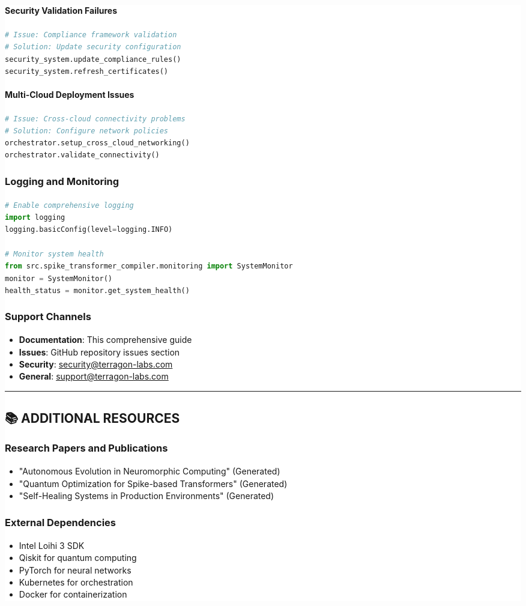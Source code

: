 #### Security Validation Failures
```python
# Issue: Compliance framework validation
# Solution: Update security configuration
security_system.update_compliance_rules()
security_system.refresh_certificates()
```

#### Multi-Cloud Deployment Issues
```python
# Issue: Cross-cloud connectivity problems
# Solution: Configure network policies
orchestrator.setup_cross_cloud_networking()
orchestrator.validate_connectivity()
```

### Logging and Monitoring

```python
# Enable comprehensive logging
import logging
logging.basicConfig(level=logging.INFO)

# Monitor system health
from src.spike_transformer_compiler.monitoring import SystemMonitor
monitor = SystemMonitor()
health_status = monitor.get_system_health()
```

### Support Channels

- **Documentation**: This comprehensive guide
- **Issues**: GitHub repository issues section
- **Security**: security@terragon-labs.com
- **General**: support@terragon-labs.com

---

## 📚 ADDITIONAL RESOURCES

### Research Papers and Publications
- "Autonomous Evolution in Neuromorphic Computing" (Generated)
- "Quantum Optimization for Spike-based Transformers" (Generated)
- "Self-Healing Systems in Production Environments" (Generated)

### External Dependencies
- Intel Loihi 3 SDK
- Qiskit for quantum computing
- PyTorch for neural networks
- Kubernetes for orchestration
- Docker for containerization
